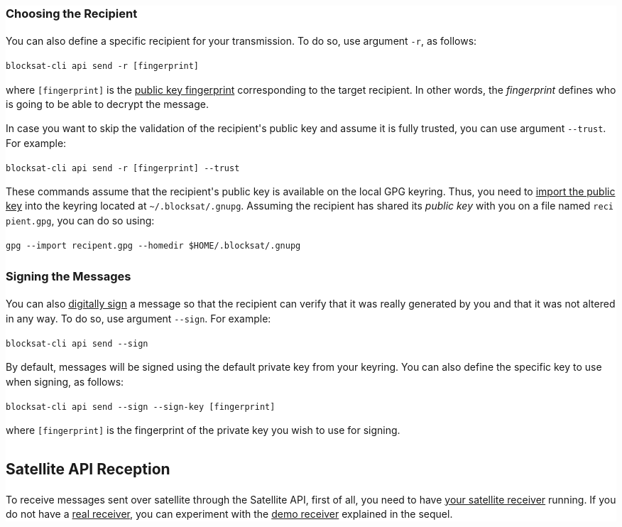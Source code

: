 ### Choosing the Recipient

You can also define a specific recipient for your transmission. To do so, use
argument `-r`, as follows:

```
blocksat-cli api send -r [fingerprint]
```

where `[fingerprint]` is the [public key
fingerprint](https://en.wikipedia.org/wiki/Public_key_fingerprint) corresponding
to the target recipient. In other words, the *fingerprint* defines who is going
to be able to decrypt the message.

In case you want to skip the validation of the recipient's public key and assume
it is fully trusted, you can use argument `--trust`. For example:

```
blocksat-cli api send -r [fingerprint] --trust
```

These commands assume that the recipient's public key is available on the local
GPG keyring. Thus, you need to [import the public
key](https://www.gnupg.org/gph/en/manual/x56.html) into the keyring located at
`~/.blocksat/.gnupg`. Assuming the recipient has shared its *public key* with
you on a file named `recipient.gpg`, you can do so using:

```
gpg --import recipent.gpg --homedir $HOME/.blocksat/.gnupg
```

### Signing the Messages

You can also [digitally sign](https://www.gnupg.org/gph/en/manual/x135.html) a
message so that the recipient can verify that it was really generated by you and
that it was not altered in any way. To do so, use argument `--sign`. For
example:

```
blocksat-cli api send --sign
```

By default, messages will be signed using the default private key from your
keyring. You can also define the specific key to use when signing, as follows:

```
blocksat-cli api send --sign --sign-key [fingerprint]
```

where `[fingerprint]` is the fingerprint of the private key you wish to use for
signing.

## Satellite API Reception

To receive messages sent over satellite through the Satellite API, first of all,
you need to have [your satellite receiver](../README.md) running. If you do not
have a [real
receiver](https://store.blockstream.com/product-category/satellite_kits/), you
can experiment with the [demo receiver](#demo-receiver) explained in the sequel.
